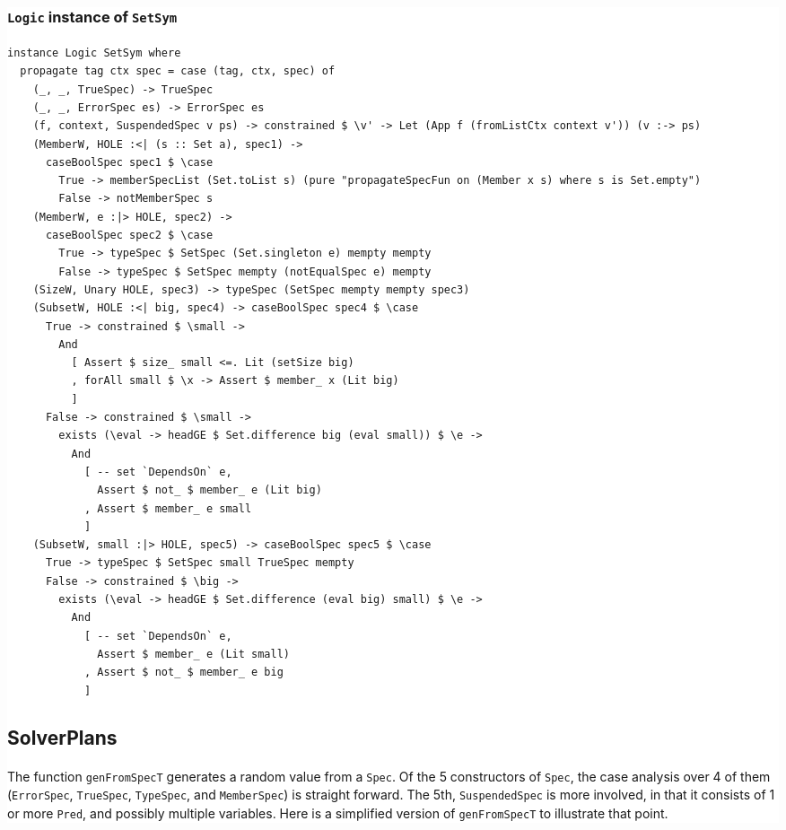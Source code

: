 
### `Logic` instance of `SetSym`

```
instance Logic SetSym where
  propagate tag ctx spec = case (tag, ctx, spec) of
    (_, _, TrueSpec) -> TrueSpec
    (_, _, ErrorSpec es) -> ErrorSpec es
    (f, context, SuspendedSpec v ps) -> constrained $ \v' -> Let (App f (fromListCtx context v')) (v :-> ps)
    (MemberW, HOLE :<| (s :: Set a), spec1) ->
      caseBoolSpec spec1 $ \case
        True -> memberSpecList (Set.toList s) (pure "propagateSpecFun on (Member x s) where s is Set.empty")
        False -> notMemberSpec s
    (MemberW, e :|> HOLE, spec2) ->
      caseBoolSpec spec2 $ \case
        True -> typeSpec $ SetSpec (Set.singleton e) mempty mempty
        False -> typeSpec $ SetSpec mempty (notEqualSpec e) mempty
    (SizeW, Unary HOLE, spec3) -> typeSpec (SetSpec mempty mempty spec3)
    (SubsetW, HOLE :<| big, spec4) -> caseBoolSpec spec4 $ \case
      True -> constrained $ \small ->
        And
          [ Assert $ size_ small <=. Lit (setSize big)
          , forAll small $ \x -> Assert $ member_ x (Lit big)
          ]
      False -> constrained $ \small ->
        exists (\eval -> headGE $ Set.difference big (eval small)) $ \e ->
          And
            [ -- set `DependsOn` e,
              Assert $ not_ $ member_ e (Lit big)
            , Assert $ member_ e small
            ]
    (SubsetW, small :|> HOLE, spec5) -> caseBoolSpec spec5 $ \case
      True -> typeSpec $ SetSpec small TrueSpec mempty
      False -> constrained $ \big ->
        exists (\eval -> headGE $ Set.difference (eval big) small) $ \e ->
          And
            [ -- set `DependsOn` e,
              Assert $ member_ e (Lit small)
            , Assert $ not_ $ member_ e big
            ]
```

## SolverPlans

The function `genFromSpecT` generates a random value from a `Spec`. Of the 5 constructors of `Spec`, the case analysis over
4 of them (`ErrorSpec`, `TrueSpec`, `TypeSpec`, and `MemberSpec`) is straight forward. The 5th, `SuspendedSpec` is more
involved, in that it consists of 1 or more `Pred`, and possibly multiple variables. Here is a simplified version of `genFromSpecT`
to illustrate that point.
